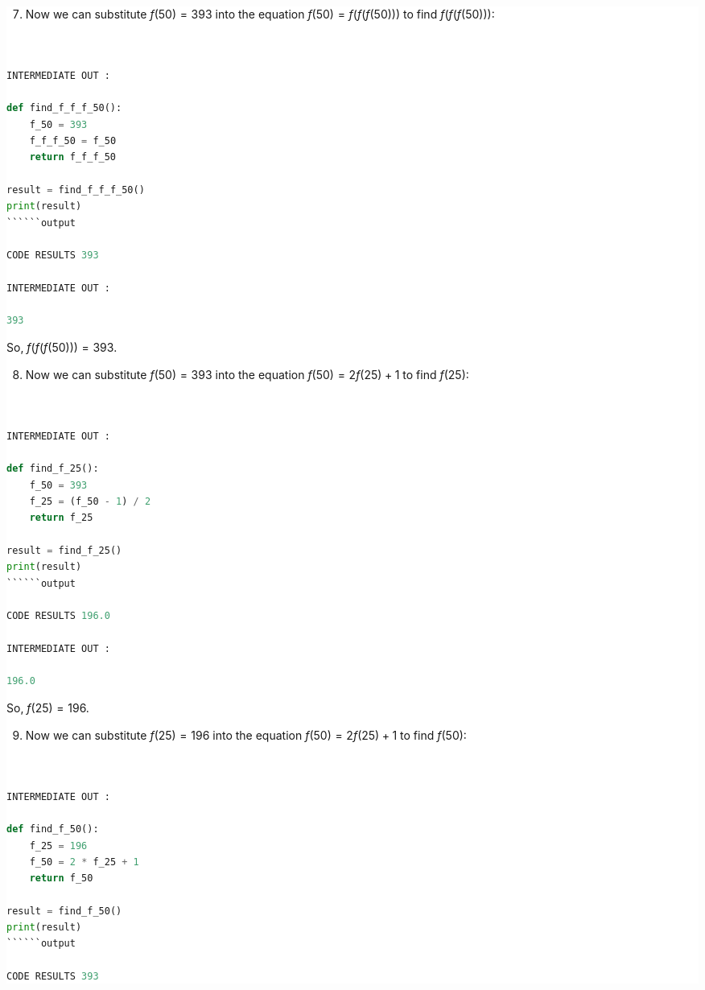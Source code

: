 7. Now we can substitute $f(50) = 393$ into the equation $f(50) = f(f(f(50)))$ to find $f(f(f(50)))$:

```python


INTERMEDIATE OUT :

def find_f_f_f_50():
    f_50 = 393
    f_f_f_50 = f_50
    return f_f_f_50

result = find_f_f_f_50()
print(result)
``````output

CODE RESULTS 393

INTERMEDIATE OUT :

393
```
So, $f(f(f(50))) = 393$.

8. Now we can substitute $f(50) = 393$ into the equation $f(50) = 2f(25) + 1$ to find $f(25)$:

```python


INTERMEDIATE OUT :

def find_f_25():
    f_50 = 393
    f_25 = (f_50 - 1) / 2
    return f_25

result = find_f_25()
print(result)
``````output

CODE RESULTS 196.0

INTERMEDIATE OUT :

196.0
```
So, $f(25) = 196$.

9. Now we can substitute $f(25) = 196$ into the equation $f(50) = 2f(25) + 1$ to find $f(50)$:

```python


INTERMEDIATE OUT :

def find_f_50():
    f_25 = 196
    f_50 = 2 * f_25 + 1
    return f_50

result = find_f_50()
print(result)
``````output

CODE RESULTS 393

```